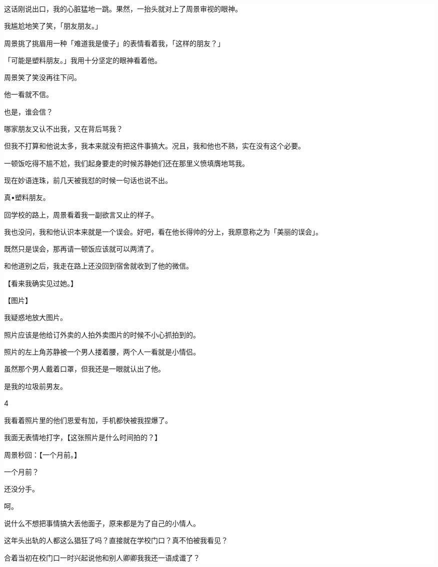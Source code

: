 这话刚说出口，我的心脏猛地一跳。果然，一抬头就对上了周景审视的眼神。

我尴尬地笑了笑，「朋友朋友。」

周景挑了挑眉用一种「难道我是傻子」的表情看着我，「这样的朋友？」

「可能是塑料朋友。」我用十分坚定的眼神看着他。

周景笑了笑没再往下问。

他一看就不信。

也是，谁会信？

哪家朋友又认不出我，又在背后骂我？

但我不打算和他说太多，我本来就没有把这件事搞大。况且，我和他也不熟，实在没有这个必要。

一顿饭吃得不尴不尬，我们起身要走的时候苏静她们还在那里义愤填膺地骂我。

现在妙语连珠，前几天被我怼的时候一句话也说不出。

真•塑料朋友。

回学校的路上，周景看着我一副欲言又止的样子。

我也没问，我和他认识本来就是一个误会。好吧，看在他长得帅的分上，我原意称之为「美丽的误会」。

既然只是误会，那再请一顿饭应该就可以两清了。

和他道别之后，我走在路上还没回到宿舍就收到了他的微信。

【看来我确实见过她。】

【图片】

我疑惑地放大图片。

照片应该是他给订外卖的人拍外卖图片的时候不小心抓拍到的。

照片的左上角苏静被一个男人搂着腰，两个人一看就是小情侣。

虽然那个男人戴着口罩，但我还是一眼就认出了他。

是我的垃圾前男友。

4

我看着照片里的他们恩爱有加，手机都快被我捏爆了。

我面无表情地打字，【这张照片是什么时间拍的？】

周景秒回：【一个月前。】

一个月前？

还没分手。

呵。

说什么不想把事情搞大丢他面子，原来都是为了自己的小情人。

这年头出轨的人都这么猖狂了吗？直接就在学校门口？真不怕被我看见？

合着当初在校门口一时兴起说他和别人卿卿我我还一语成谶了？
